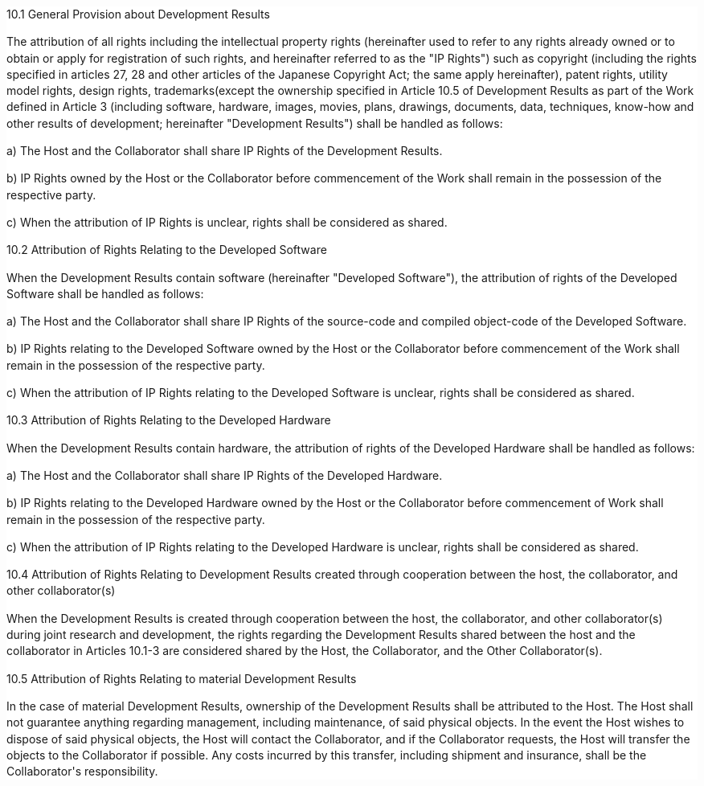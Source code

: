 10.1 General Provision about Development Results

The attribution of all rights including the intellectual property rights (hereinafter used to refer to any rights already owned or to obtain or apply for registration of such rights, and hereinafter referred to as the "IP Rights") such as copyright (including the rights specified in articles 27, 28 and other articles of the Japanese Copyright Act; the same apply hereinafter), patent rights, utility model rights, design rights, trademarks(except the ownership specified in Article 10.5 of Development Results as part of the Work defined in Article 3 (including software, hardware, images, movies, plans, drawings, documents, data, techniques, know-how and other results of development; hereinafter "Development Results") shall be handled as follows:

a) The Host and the Collaborator shall share IP Rights of the Development Results.

b) IP Rights owned by the Host or the Collaborator before commencement of the Work shall remain in the possession of the respective party.

c) When the attribution of IP Rights is unclear, rights shall be considered as shared.

10.2 Attribution of Rights Relating to the Developed Software

When the Development Results contain software (hereinafter "Developed Software"), the attribution of rights of the Developed Software shall be handled as follows:

a) The Host and the Collaborator shall share IP Rights of the source-code and compiled object-code of the Developed Software.

b) IP Rights relating to the Developed Software owned by the Host or the Collaborator before commencement of the Work shall remain in the possession of the respective party.

c) When the attribution of IP Rights relating to the Developed Software is unclear, rights shall be considered as shared.

10.3 Attribution of Rights Relating to the Developed Hardware

When the Development Results contain hardware, the attribution of rights of the Developed Hardware shall be handled as follows:

a) The Host and the Collaborator shall share IP Rights of the Developed Hardware.

b) IP Rights relating to the Developed Hardware owned by the Host or the Collaborator before commencement of Work shall remain in the possession of the respective party.

c) When the attribution of IP Rights relating to the Developed Hardware is unclear, rights shall be considered as shared.

10.4 Attribution of Rights Relating to Development Results created through cooperation between the host, the collaborator, and other collaborator(s)  

When the Development Results is created through cooperation between the host, the collaborator, and other collaborator(s) during  joint research and development, the rights regarding the Development Results shared between the host and the collaborator in Articles 10.1-3 are considered shared by the Host, the Collaborator, and the Other Collaborator(s).

10.5 Attribution of Rights Relating to material Development Results

In the case of material Development Results, ownership of the Development Results shall be attributed to the Host. The Host shall not guarantee anything regarding management, including maintenance, of said physical objects. In the event the Host wishes to dispose of said physical objects, the Host will contact the Collaborator, and if the Collaborator requests, the Host will transfer the objects to the Collaborator if possible. Any costs incurred by this transfer, including shipment and insurance, shall be the Collaborator's responsibility.
